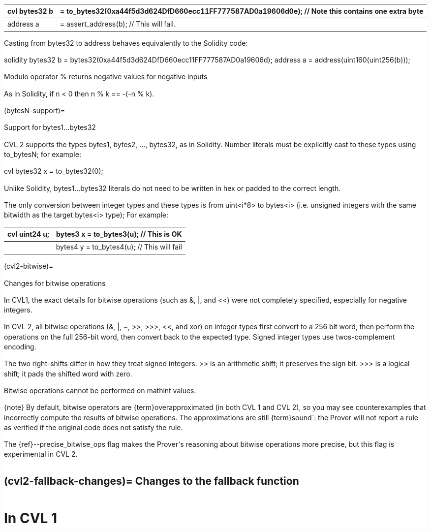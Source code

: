 |cvl bytes32 b|= to_bytes32(0xa44f5d3d624DfD660ecc11FF777587AD0a19606d0e); // Note this contains one extra byte|
|---|---|
|address a|= assert_address(b); // This will fail.|

Casting from bytes32 to address behaves equivalently to the Solidity code:

solidity bytes32 b = bytes32(0xa44f5d3d624DfD660ecc11FF777587AD0a19606d); address a = address(uint160(uint256(b)));

Modulo operator % returns negative values for negative inputs

As in Solidity, if n &lt; 0 then n % k == -(-n % k).

(bytesN-support)=

Support for bytes1...bytes32

CVL 2 supports the types bytes1, bytes2, ..., bytes32, as in Solidity. Number literals must be explicitly cast to these types using to_bytesN; for example:

cvl bytes32 x = to_bytes32(0);

Unlike Solidity, bytes1...bytes32 literals do not need to be written in hex or padded to the correct length.

The only conversion between integer types and these types is from uint&lt;i*8&gt; to bytes&lt;i&gt; (i.e. unsigned integers with the same bitwidth as the target bytes&lt;i&gt; type); For example:

|cvl uint24 u;|bytes3 x = to_bytes3(u); // This is OK|
|---|---|
| |bytes4 y = to_bytes4(u); // This will fail|

(cvl2-bitwise)=

Changes for bitwise operations

In CVL1, the exact details for bitwise operations (such as &, |, and &lt;&lt;) were not completely specified, especially for negative integers.

In CVL 2, all bitwise operations (&, |, ~, &gt;&gt;, &gt;&gt;&gt;, &lt;&lt;, and xor) on integer types first convert to a 256 bit word, then perform the operations on the full 256-bit word, then convert back to the expected type. Signed integer types use twos-complement encoding.

The two right-shifts differ in how they treat signed integers. &gt;&gt; is an arithmetic shift; it preserves the sign bit. &gt;&gt;&gt; is a logical shift; it pads the shifted word with zero.

Bitwise operations cannot be performed on mathint values.

{note} By default, bitwise operators are {term}overapproximated (in both CVL 1 and CVL 2), so you may see counterexamples that incorrectly compute the results of bitwise operations. The approximations are still {term}sound`: the Prover will not report a rule as verified if the original code does not satisfy the rule.

The {ref}--precise_bitwise_ops flag makes the Prover's reasoning about bitwise operations more precise, but this flag is experimental in CVL 2.

(cvl2-fallback-changes)= Changes to the fallback function
---
# In CVL 1
